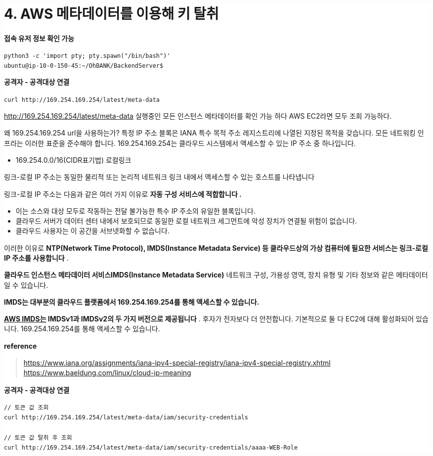 # 4. AWS 메타데이터를 이용해 키 탈취 


**접속 유저 정보 확인 가능**
```
python3 -c 'import pty; pty.spawn("/bin/bash")'
ubuntu@ip-10-0-150-45:~/OhBANK/BackendServer$ 
```


**공격자 - 공격대상 연결**
```
curl http://169.254.169.254/latest/meta-data
```

http://169.254.169.254/latest/meta-data
실행중인 모든 인스턴스 메타데이터를 확인 가능 하다
AWS EC2라면 모두 조회 가능하다. 

왜 169.254.169.254 url을 사용하는가? 
특정 IP 주소 블록은 IANA 특수 목적 주소 레지스트리에 나열된 지정된 목적을 갖습니다. 
모든 네트워킹 인프라는 이러한 표준을 준수해야 합니다. 
169.254.169.254는 클라우드 시스템에서 액세스할 수 있는 IP 주소 중 하나입니다.

* 169.254.0.0/16(CIDR표기법)   로컬링크   

링크-로컬 IP 주소는 동일한 물리적 또는 논리적 네트워크 링크 내에서 액세스할 수 있는 호스트를 나타냅니다

링크-로컬 IP 주소는 다음과 같은 여러 가지 이유로 **자동 구성 서비스에 적합합니다 .**

- 이는 소스와 대상 모두로 작동하는 전달 불가능한 특수 IP 주소의 유일한 블록입니다.
- 클라우드 서버가 데이터 센터 내에서 보호되므로 동일한 로컬 네트워크 세그먼트에 악성 장치가 연결될 위험이 없습니다.
- 클라우드 사용자는 이 공간을 서브넷화할 수 없습니다.

이러한 이유로 **NTP(Network Time Protocol), IMDS(Instance Metadata Service) 등 클라우드상의 가상 컴퓨터에 필요한 서비스는 링크-로컬 IP 주소를 사용합니다** .

**클라우드 인스턴스 메타데이터 서비스IMDS(Instance Metadata Service)**
네트워크 구성, 가용성 영역, 장치 유형 및 기타 정보와 같은 메타데이터일 수 있습니다.

**IMDS는 대부분의 클라우드 플랫폼에서 169.254.169.254를 통해 액세스할 수 있습니다.**

**[AWS IMDS는](https://docs.aws.amazon.com/AWSEC2/latest/UserGuide/instancedata-data-retrieval.html) IMDSv1과 IMDSv2의 두 가지 버전으로 제공됩니다** . 후자가 전자보다 더 안전합니다. 기본적으로 둘 다 EC2에 대해 활성화되어 있습니다. 169.254.169.254를 통해 액세스할 수 있습니다.

**reference**
> https://www.iana.org/assignments/iana-ipv4-special-registry/iana-ipv4-special-registry.xhtml
> https://www.baeldung.com/linux/cloud-ip-meaning


**공격자 - 공격대상 연결**
```
// 토큰 값 조회 
curl http://169.254.169.254/latest/meta-data/iam/security-credentials

// 토큰 값 탈취 후 조회 
curl http://169.254.169.254/latest/meta-data/iam/security-credentials/aaaa-WEB-Role
```
